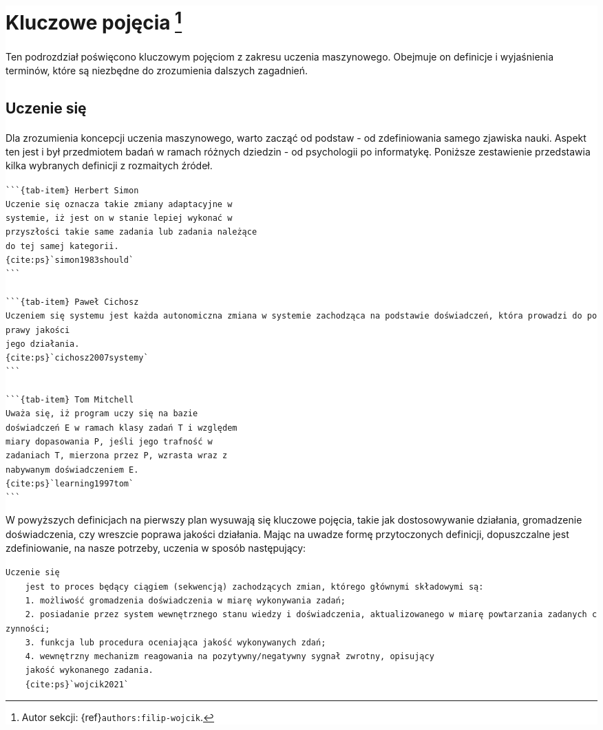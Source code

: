 # Kluczowe pojęcia [^autor]
[^autor]: Autor sekcji: {ref}`authors:filip-wojcik`.


Ten podrozdział poświęcono kluczowym pojęciom z zakresu uczenia maszynowego. Obejmuje on definicje i wyjaśnienia terminów, które są niezbędne do zrozumienia dalszych zagadnień.


## Uczenie się

Dla zrozumienia koncepcji uczenia maszynowego, warto zacząć od podstaw - od zdefiniowania samego zjawiska nauki. Aspekt ten jest i był przedmiotem badań w ramach różnych dziedzin - od psychologii po informatykę.
Poniższe zestawienie przedstawia kilka wybranych definicji z rozmaitych źródeł.

````{tab-set}
```{tab-item} Herbert Simon
Uczenie się oznacza takie zmiany adaptacyjne w
systemie, iż jest on w stanie lepiej wykonać w
przyszłości takie same zadania lub zadania należące
do tej samej kategorii.
{cite:ps}`simon1983should`
```

```{tab-item} Paweł Cichosz
Uczeniem się systemu jest każda autonomiczna zmiana w systemie zachodząca na podstawie doświadczeń, która prowadzi do poprawy jakości
jego działania.
{cite:ps}`cichosz2007systemy`
```

```{tab-item} Tom Mitchell
Uważa się, iż program uczy się na bazie
doświadczeń E w ramach klasy zadań T i względem
miary dopasowania P, jeśli jego trafność w
zadaniach T, mierzona przez P, wzrasta wraz z
nabywanym doświadczeniem E.
{cite:ps}`learning1997tom`
```
````

W powyższych definicjach na pierwszy plan wysuwają się kluczowe pojęcia, takie jak
dostosowywanie działania, gromadzenie doświadczenia, czy wreszcie poprawa jakości
działania. Mając na uwadze formę przytoczonych definicji, dopuszczalne jest zdefiniowanie, na nasze potrzeby, uczenia w sposób następujący:

```{glossary}
Uczenie się
    jest to proces będący ciągiem (sekwencją) zachodzących zmian, którego głównymi składowymi są:
    1. możliwość gromadzenia doświadczenia w miarę wykonywania zadań;
    2. posiadanie przez system wewnętrznego stanu wiedzy i doświadczenia, aktualizowanego w miarę powtarzania zadanych czynności;
    3. funkcja lub procedura oceniająca jakość wykonywanych zdań;
    4. wewnętrzny mechanizm reagowania na pozytywny/negatywny sygnał zwrotny, opisujący
    jakość wykonanego zadania.
    {cite:ps}`wojcik2021`
```
